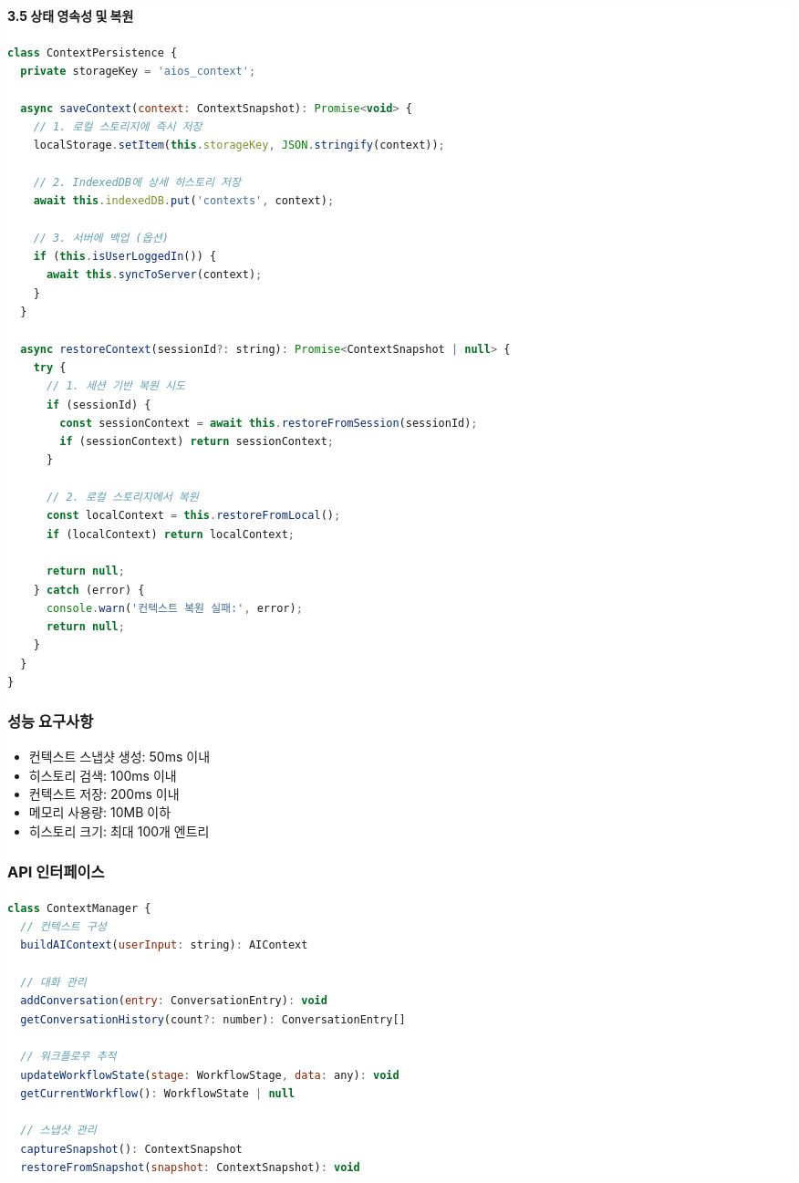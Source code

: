 #### 3.5 상태 영속성 및 복원
```javascript
class ContextPersistence {
  private storageKey = 'aios_context';
  
  async saveContext(context: ContextSnapshot): Promise<void> {
    // 1. 로컬 스토리지에 즉시 저장
    localStorage.setItem(this.storageKey, JSON.stringify(context));
    
    // 2. IndexedDB에 상세 히스토리 저장
    await this.indexedDB.put('contexts', context);
    
    // 3. 서버에 백업 (옵션)
    if (this.isUserLoggedIn()) {
      await this.syncToServer(context);
    }
  }
  
  async restoreContext(sessionId?: string): Promise<ContextSnapshot | null> {
    try {
      // 1. 세션 기반 복원 시도
      if (sessionId) {
        const sessionContext = await this.restoreFromSession(sessionId);
        if (sessionContext) return sessionContext;
      }
      
      // 2. 로컬 스토리지에서 복원
      const localContext = this.restoreFromLocal();
      if (localContext) return localContext;
      
      return null;
    } catch (error) {
      console.warn('컨텍스트 복원 실패:', error);
      return null;
    }
  }
}
```

### 성능 요구사항
- 컨텍스트 스냅샷 생성: 50ms 이내
- 히스토리 검색: 100ms 이내  
- 컨텍스트 저장: 200ms 이내
- 메모리 사용량: 10MB 이하
- 히스토리 크기: 최대 100개 엔트리

### API 인터페이스
```javascript
class ContextManager {
  // 컨텍스트 구성
  buildAIContext(userInput: string): AIContext
  
  // 대화 관리
  addConversation(entry: ConversationEntry): void
  getConversationHistory(count?: number): ConversationEntry[]
  
  // 워크플로우 추적
  updateWorkflowState(stage: WorkflowStage, data: any): void
  getCurrentWorkflow(): WorkflowState | null
  
  // 스냅샷 관리
  captureSnapshot(): ContextSnapshot
  restoreFromSnapshot(snapshot: ContextSnapshot): void
```